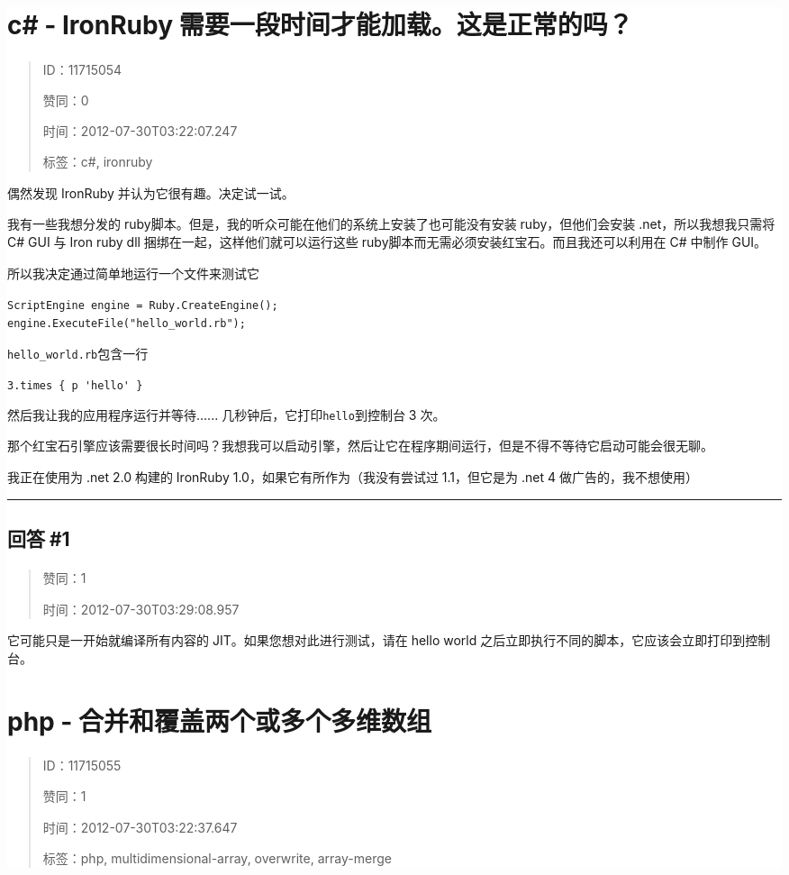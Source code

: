 # c# - IronRuby 需要一段时间才能加载。这是正常的吗？

> ID：11715054
> 
> 赞同：0
> 
> 时间：2012-07-30T03:22:07.247
> 
> 标签：c#, ironruby

偶然发现 IronRuby 并认为它很有趣。决定试一试。

我有一些我想分发的 ruby​​ 脚本。但是，我的听众可能在他们的系统上安装了也可能没有安装 ruby​​，但他们会安装 .net，所以我想我只需将 C# GUI 与 Iron ruby​​ dll 捆绑在一起，这样他们就可以运行这些 ruby​​ 脚本而无需必须安装红宝石。而且我还可以利用在 C# 中制作 GUI。

所以我决定通过简单地运行一个文件来测试它

```
ScriptEngine engine = Ruby.CreateEngine();
engine.ExecuteFile("hello_world.rb"); 
```

`hello_world.rb`包含一行

```
3.times { p 'hello' } 
```

然后我让我的应用程序运行并等待......
几秒钟后，它打印`hello`到控制台 3 次。

那个红宝石引擎应该需要很长时间吗？我想我可以启动引擎，然后让它在程序期间运行，但是不得不等待它启动可能会很无聊。

我正在使用为 .net 2.0 构建的 IronRuby 1.0，如果它有所作为（我没有尝试过 1.1，但它是为 .net 4 做广告的，我不想使用）

* * *

## 回答 #1

> 赞同：1
> 
> 时间：2012-07-30T03:29:08.957

它可能只是一开始就编译所有内容的 JIT。如果您想对此进行测试，请在 hello world 之后立即执行不同的脚本，它应该会立即打印到控制台。

# php - 合并和覆盖两个或多个多维数组

> ID：11715055
> 
> 赞同：1
> 
> 时间：2012-07-30T03:22:37.647
> 
> 标签：php, multidimensional-array, overwrite, array-merge
